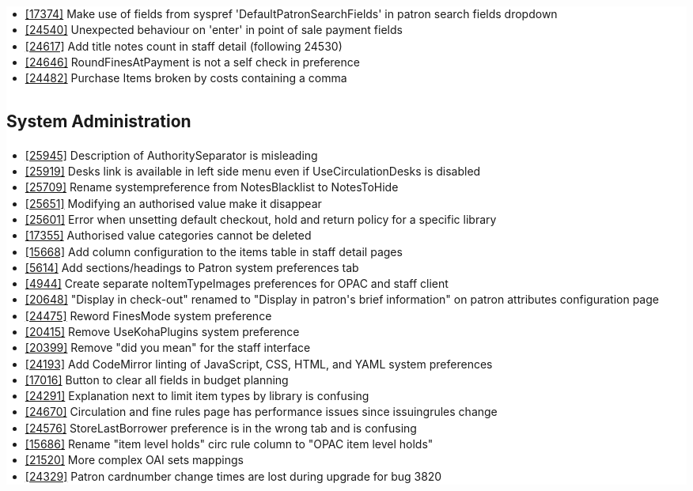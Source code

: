 - [[17374]](http://bugs.koha-community.org/bugzilla3/show_bug.cgi?id=17374) Make use of fields from syspref 'DefaultPatronSearchFields' in patron search fields dropdown
- [[24540]](http://bugs.koha-community.org/bugzilla3/show_bug.cgi?id=24540) Unexpected behaviour on 'enter' in point of sale payment fields
- [[24617]](http://bugs.koha-community.org/bugzilla3/show_bug.cgi?id=24617) Add title notes count in staff detail (following 24530)
- [[24646]](http://bugs.koha-community.org/bugzilla3/show_bug.cgi?id=24646) RoundFinesAtPayment is not a self check in preference
- [[24482]](http://bugs.koha-community.org/bugzilla3/show_bug.cgi?id=24482) Purchase Items broken by costs containing a comma

## System Administration

- [[25945]](http://bugs.koha-community.org/bugzilla3/show_bug.cgi?id=25945) Description of AuthoritySeparator is misleading
- [[25919]](http://bugs.koha-community.org/bugzilla3/show_bug.cgi?id=25919) Desks link is available in left side menu even if UseCirculationDesks is disabled
- [[25709]](http://bugs.koha-community.org/bugzilla3/show_bug.cgi?id=25709) Rename systempreference from NotesBlacklist to NotesToHide
- [[25651]](http://bugs.koha-community.org/bugzilla3/show_bug.cgi?id=25651) Modifying an authorised value make it disappear
- [[25601]](http://bugs.koha-community.org/bugzilla3/show_bug.cgi?id=25601) Error when unsetting default checkout, hold and return policy for a specific library
- [[17355]](http://bugs.koha-community.org/bugzilla3/show_bug.cgi?id=17355) Authorised value categories cannot be deleted
- [[15668]](http://bugs.koha-community.org/bugzilla3/show_bug.cgi?id=15668) Add column configuration to the items table in staff detail pages
- [[5614]](http://bugs.koha-community.org/bugzilla3/show_bug.cgi?id=5614) Add sections/headings to Patron system preferences tab
- [[4944]](http://bugs.koha-community.org/bugzilla3/show_bug.cgi?id=4944) Create separate noItemTypeImages preferences for OPAC and staff client
- [[20648]](http://bugs.koha-community.org/bugzilla3/show_bug.cgi?id=20648) "Display in check-out" renamed to "Display in patron's brief information" on patron attributes configuration page
- [[24475]](http://bugs.koha-community.org/bugzilla3/show_bug.cgi?id=24475) Reword FinesMode system preference
- [[20415]](http://bugs.koha-community.org/bugzilla3/show_bug.cgi?id=20415) Remove UseKohaPlugins system preference
- [[20399]](http://bugs.koha-community.org/bugzilla3/show_bug.cgi?id=20399) Remove "did you mean" for the staff interface
- [[24193]](http://bugs.koha-community.org/bugzilla3/show_bug.cgi?id=24193) Add CodeMirror linting of JavaScript, CSS, HTML, and YAML system preferences
- [[17016]](http://bugs.koha-community.org/bugzilla3/show_bug.cgi?id=17016) Button to clear all fields in budget planning
- [[24291]](http://bugs.koha-community.org/bugzilla3/show_bug.cgi?id=24291) Explanation next to limit item types by library is confusing
- [[24670]](http://bugs.koha-community.org/bugzilla3/show_bug.cgi?id=24670) Circulation and fine rules page has performance issues since issuingrules change
- [[24576]](http://bugs.koha-community.org/bugzilla3/show_bug.cgi?id=24576) StoreLastBorrower preference is in the wrong tab and is confusing
- [[15686]](http://bugs.koha-community.org/bugzilla3/show_bug.cgi?id=15686) Rename "item level holds" circ rule column to "OPAC item level holds"
- [[21520]](http://bugs.koha-community.org/bugzilla3/show_bug.cgi?id=21520) More complex OAI sets mappings
- [[24329]](http://bugs.koha-community.org/bugzilla3/show_bug.cgi?id=24329) Patron cardnumber change times are lost during upgrade for bug 3820
